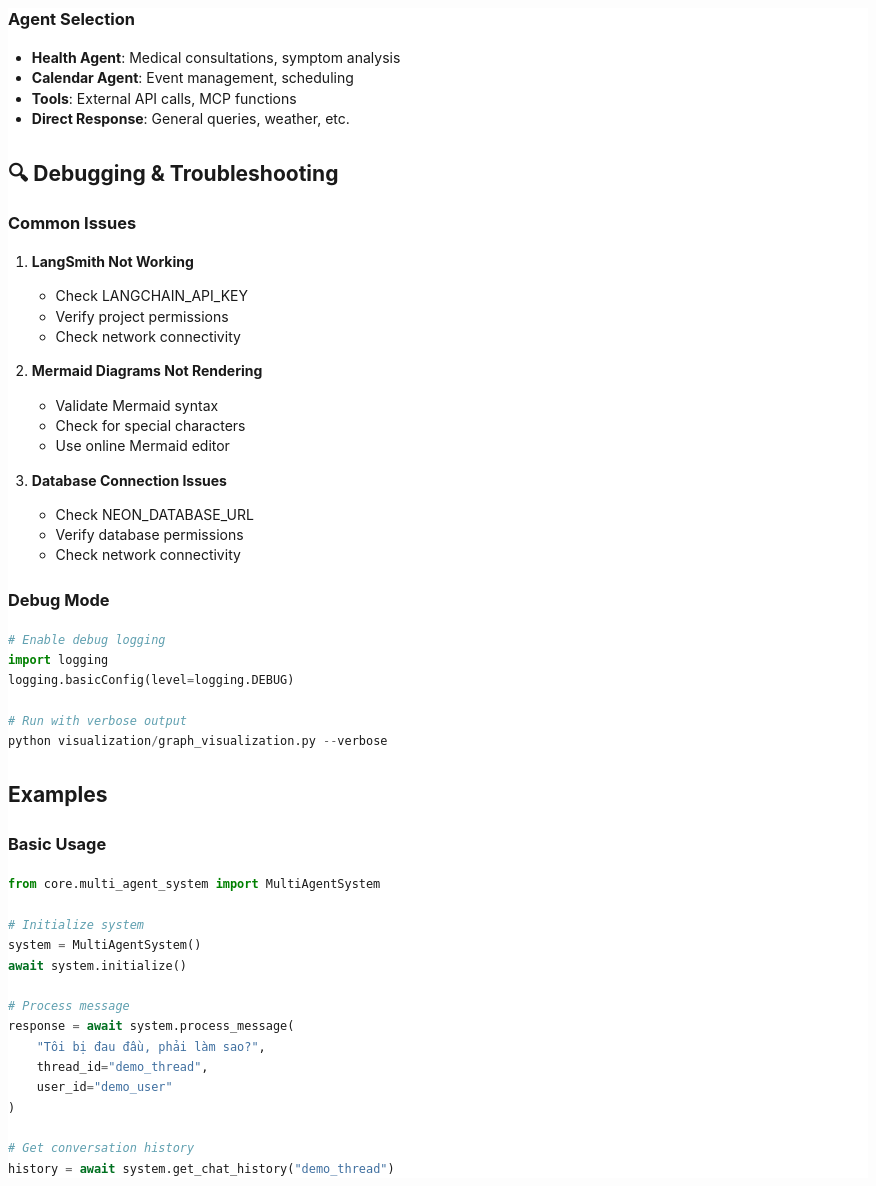 ### Agent Selection

- **Health Agent**: Medical consultations, symptom analysis
- **Calendar Agent**: Event management, scheduling
- **Tools**: External API calls, MCP functions
- **Direct Response**: General queries, weather, etc.

## 🔍 Debugging & Troubleshooting

### Common Issues

1. **LangSmith Not Working**
   - Check LANGCHAIN_API_KEY
   - Verify project permissions
   - Check network connectivity

2. **Mermaid Diagrams Not Rendering**
   - Validate Mermaid syntax
   - Check for special characters
   - Use online Mermaid editor

3. **Database Connection Issues**
   - Check NEON_DATABASE_URL
   - Verify database permissions
   - Check network connectivity

### Debug Mode

```python
# Enable debug logging
import logging
logging.basicConfig(level=logging.DEBUG)

# Run with verbose output
python visualization/graph_visualization.py --verbose
```

##  Examples

### Basic Usage

```python
from core.multi_agent_system import MultiAgentSystem

# Initialize system
system = MultiAgentSystem()
await system.initialize()

# Process message
response = await system.process_message(
    "Tôi bị đau đầu, phải làm sao?",
    thread_id="demo_thread",
    user_id="demo_user"
)

# Get conversation history
history = await system.get_chat_history("demo_thread")
```
